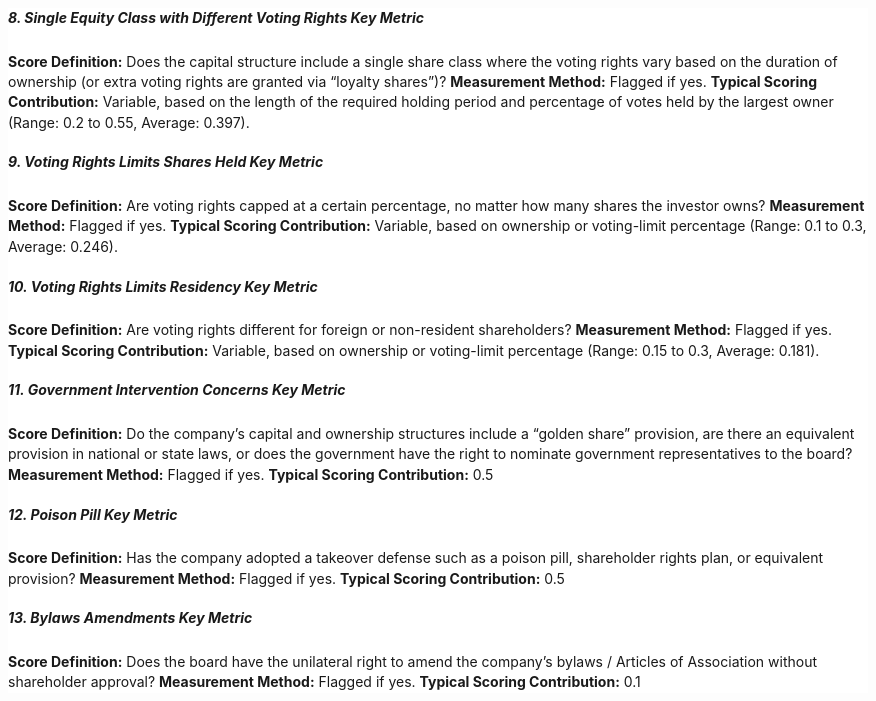 
##### 8. Single Equity Class with Different Voting Rights Key Metric
**Score Definition:**
Does the capital structure include a single share class where the voting rights vary based on the duration of ownership (or extra voting rights are granted via “loyalty shares”)?
**Measurement Method:**
Flagged if yes.
**Typical Scoring Contribution:**
Variable, based on the length of the required holding period and percentage of votes held by the largest owner (Range: 0.2 to 0.55, Average: 0.397).


##### 9. Voting Rights Limits Shares Held Key Metric
**Score Definition:**
Are voting rights capped at a certain percentage, no matter how many shares the investor owns?
**Measurement Method:**
Flagged if yes.
**Typical Scoring Contribution:**
Variable, based on ownership or voting-limit percentage (Range: 0.1 to 0.3, Average: 0.246).


##### 10. Voting Rights Limits Residency Key Metric
**Score Definition:**
Are voting rights different for foreign or non-resident shareholders?
**Measurement Method:**
Flagged if yes.
**Typical Scoring Contribution:**
Variable, based on ownership or voting-limit percentage (Range: 0.15 to 0.3, Average: 0.181).


##### 11. Government Intervention Concerns Key Metric
**Score Definition:**
Do the company’s capital and ownership structures include a “golden share” provision, are there an equivalent provision in national or state laws, or does the government have the right to nominate government representatives to the board?
**Measurement Method:**
Flagged if yes.
**Typical Scoring Contribution:**
0.5


##### 12. Poison Pill Key Metric
**Score Definition:**
Has the company adopted a takeover defense such as a poison pill, shareholder rights plan, or equivalent provision?
**Measurement Method:**
Flagged if yes.
**Typical Scoring Contribution:**
0.5


##### 13. Bylaws Amendments Key Metric
**Score Definition:**
Does the board have the unilateral right to amend the company’s bylaws / Articles of Association without shareholder approval?
**Measurement Method:**
Flagged if yes.
**Typical Scoring Contribution:**
0.1
